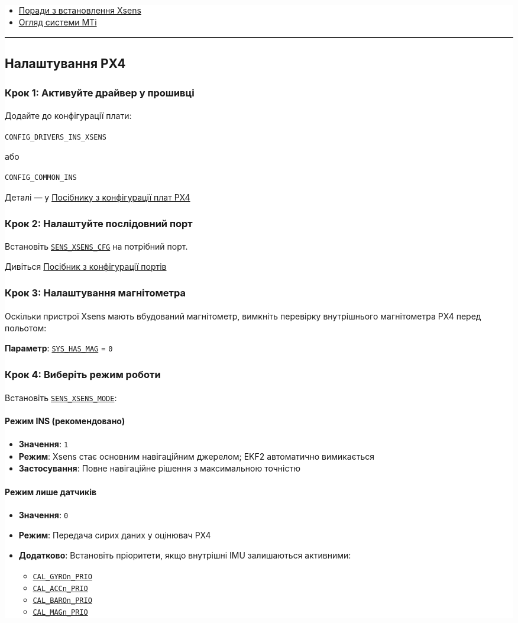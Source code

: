 * [Поради з встановлення Xsens](https://mtidocs.movella.com/installation-tips-and-tricks)
* [Огляд системи MTi](https://mtidocs.movella.com/mti-system-overview)

---

## Налаштування PX4

### Крок 1: Активуйте драйвер у прошивці

Додайте до конфігурації плати:

```
CONFIG_DRIVERS_INS_XSENS
```

або

```
CONFIG_COMMON_INS
```

Деталі — у [Посібнику з конфігурації плат PX4](../hardware/porting_guide_config.md#px4-board-configuration-kconfig)

### Крок 2: Налаштуйте послідовний порт

Встановіть [`SENS_XSENS_CFG`](../advanced_config/parameter_reference.md#SENS_XSENS_CFG) на потрібний порт.

Дивіться [Посібник з конфігурації портів](../peripherals/serial_configuration.md)

### Крок 3: Налаштування магнітометра

Оскільки пристрої Xsens мають вбудований магнітометр, вимкніть перевірку внутрішнього магнітометра PX4 перед польотом:

**Параметр**: [`SYS_HAS_MAG`](../advanced_config/parameter_reference.md#SYS_HAS_MAG) = `0`

### Крок 4: Виберіть режим роботи

Встановіть [`SENS_XSENS_MODE`](../advanced_config/parameter_reference.md#SENS_XSENS_MODE):

#### Режим INS (рекомендовано)

* **Значення**: `1`
* **Режим**: Xsens стає основним навігаційним джерелом; EKF2 автоматично вимикається
* **Застосування**: Повне навігаційне рішення з максимальною точністю

#### Режим лише датчиків

* **Значення**: `0`
* **Режим**: Передача сирих даних у оцінювач PX4
* **Додатково**: Встановіть пріоритети, якщо внутрішні IMU залишаються активними:

  * [`CAL_GYROn_PRIO`](../advanced_config/parameter_reference.md#CAL_GYRO0_PRIO)
  * [`CAL_ACCn_PRIO`](../advanced_config/parameter_reference.md#CAL_ACC0_PRIO)
  * [`CAL_BAROn_PRIO`](../advanced_config/parameter_reference.md#CAL_BARO0_PRIO)
  * [`CAL_MAGn_PRIO`](../advanced_config/parameter_reference.md#CAL_MAG0_PRIO)
